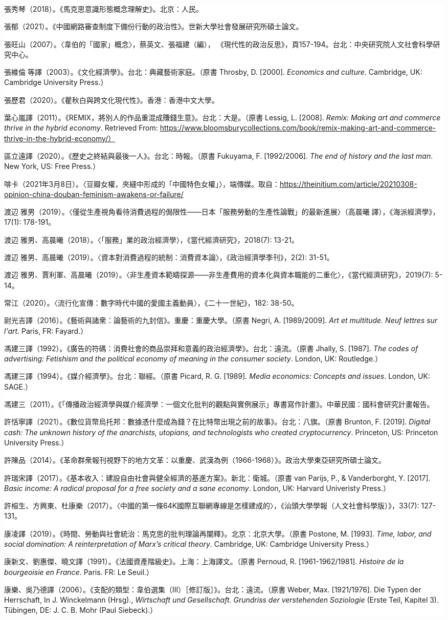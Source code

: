 張秀琴（2018）。《馬克思意識形態概念理解史》。北京：人民。

張郁（2021）。《中國網路審查制度下備份行動的政治性》。世新大學社會發展研究所碩士論文。

張旺山（2007）。〈韋伯的「國家」概念〉，蔡英文、張福建（編）， 《現代性的政治反思》，頁157-194。台北：中央研究院人文社會科學研究中心。

張維倫 等譯（2003）。《文化經濟學》。台北：典藏藝術家庭。（原書 Throsby, D. [2000]. *Economics and culture*. Cambridge, UK: Cambridge University Press.）

張歷君（2020）。《瞿秋白與跨文化現代性》。香港：香港中文大學。

葉心嵐譯（2011）。《REMIX，將別人的作品重混成賺錢生意》。台北：大是。（原書 Lessig, L. [2008]. *Remix: Making art and commerce thrive in the hybrid economy*. Retrieved From: https://www.bloomsburycollections.com/book/remix-making-art-and-commerce-thrive-in-the-hybrid-economy/）

區立遠譯（2020）。《歷史之終結與最後一人》。台北：時報。（原書 Fukuyama, F. [1992/2006]. *The end of history and the last man*. New York, US: Free Press.）

啡卡（2021年3月8日）。〈豆瓣女權，夾縫中形成的「中國特色女權」〉，端傳媒。取自：https://theinitium.com/article/20210308-opinion-china-douban-feminism-awakens-or-failure/

渡辺 雅男（2019）。〈僅從生產視角看待消費過程的侷限性——日本「服務勞動的生產性論戰」的最新進展〉（高晨曦 譯），《海派經濟學》，17(1): 178-191。

渡辺 雅男、高晨曦（2018）。〈「服務」業的政治經濟學〉，《當代經濟研究》，2018(7): 13-21。

渡辺 雅男、高晨曦（2019）。〈資本對消費過程的統制：消費資本論〉，《政治經濟學季刊》，2(2): 31-51。

渡辺 雅男、賈利軍、高晨曦（2019）。〈非生產資本範疇探源——非生產費用的資本化與資本職能的二重化〉，《當代經濟研究》，2019(7): 5-14。

常江（2020）。〈流行化宣傳：數字時代中國的愛國主義動員〉，《二十一世紀》，182: 38-50。

尉光吉譯（2016）。《藝術與諸衆：論藝術的九封信》。重慶：重慶大學。（原書 Negri, A. [1989/2009]. *Art et multitude. Neuf lettres sur l'art*. Paris, FR: Fayard.）

馮建三譯（1992）。《廣告的符碼：消費社會的商品崇拜和意義的政治經濟學》。台北：遠流。（原書 Jhally, S. [1987]. *The codes of advertising: Fetishism and the political economy of meaning in the consumer society*. London, UK: Routledge.）

馮建三譯（1994）。《媒介經濟學》。台北：聯經。（原書 Picard, R. G. [1989]. *Media economics: Concepts and issues*. London, UK: SAGE.）

馮建三（2011）。《「傳播政治經濟學與媒介經濟學：一個文化批判的觀點與實例展示」專書寫作計畫》。中華民國：國科會研究計畫報告。

許恬寧譯（2021）。《數位貨幣烏托邦：數據憑什麼成為錢？在比特幣出現之前的故事》。台北：八旗。（原書 Brunton, F. [2019]. *Digital cash: The unknown history of the anarchists, utopians, and technologists who created cryptocurrency*. Princeton, US: Princeton University Press.）

許陳品（2014）。《革命群衆報刊視野下的地方文革：以重慶、武漢為例（1966-1968）》。政治大學東亞研究所碩士論文。

許瑞宋譯（2017）。《基本收入：建設自由社會與健全經濟的基進方案》。新北：衛城。（原書 van Parijs, P., & Vanderborght, Y. [2017]. *Basic income: A radical proposal for a free society and a sane economy*. London, UK: Harvard Univeristy Press.）

許榕生、方興東、杜康樂（2017）。〈中國的第一條64K國際互聯網專線是怎樣建成的〉，《汕頭大學學報（人文社會科學版）》，33(7): 127-131。

康凌譯（2019）。《時間、勞動與社會統治：馬克思的批判理論再闡釋》。北京：北京大學。（原書 Postone, M. [1993]. *Time, labor, and social domination: A reinterpretation of Marx’s critical theory*. Cambridge, UK: Cambridge University Press.）

康新文、劉惠傑、曉文譯（1991）。《法國資產階級史》。上海：上海譯文。（原書 Pernoud, R. [1961-1962/1981]. *Histoire de la bourgeoisie en France*. Paris. FR: Le Seuil.）

康樂、吳乃德譯（2006）。《支配的類型：韋伯選集（III）［修訂版］》。台北：遠流。（原書 Weber, Max. [1921/1976]. Die Typen der Herrschaft, In J. Winckelmann (Hrsg)., *Wirtschaft und Gesellschaft. Grundriss der verstehenden Soziologie* (Erste Teil, Kapitel 3). Tübingen, DE: J. C. B. Mohr (Paul Siebeck).）
